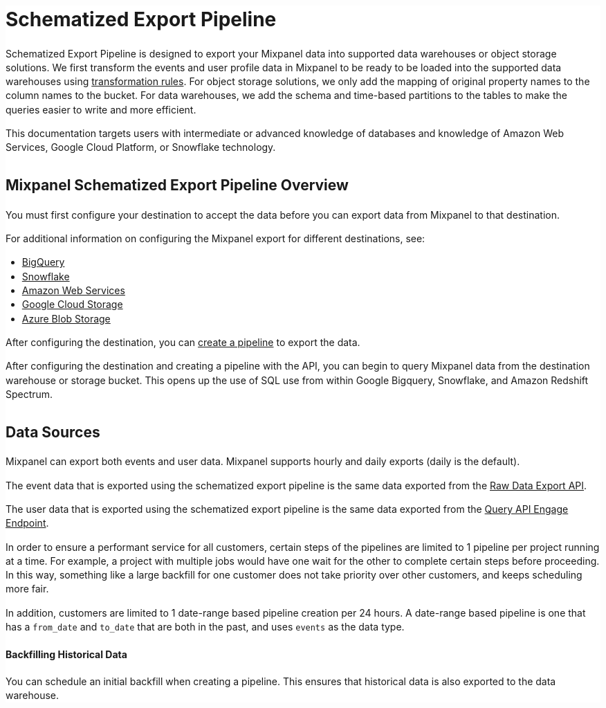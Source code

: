 # Schematized Export Pipeline

Schematized Export Pipeline is designed to export your Mixpanel data into supported data warehouses or object storage solutions. We first transform the events and user profile data in Mixpanel to be ready to be loaded into the supported data warehouses using [transformation rules](#transformation-rules). For object storage solutions, we only add the mapping of original property names to the column names to the bucket. For data warehouses, we add the schema and time-based partitions to the tables to make the queries easier to write and more efficient. 

This documentation targets users with intermediate or advanced knowledge of databases and knowledge of Amazon Web Services, Google Cloud Platform, or Snowflake technology.

## Mixpanel Schematized Export Pipeline Overview
You must first configure your destination to accept the data before you can export data from Mixpanel to that destination.

For additional information on configuring the Mixpanel export for different destinations, see:
   * [BigQuery](/docs/data-pipelines/integrations/schematized-bigquery-pipeline) 
   * [Snowflake](/docs/data-pipelines/integrations/schematized-snowflake-pipeline) 
   * [Amazon Web Services](/docs/data-pipelines/integrations/schematized-aws-pipeline) 
   * [Google Cloud Storage](/docs/data-pipelines/integrations/schematized-gcs-pipeline) 
   * [Azure Blob Storage](/docs/data-pipelines/integrations/schematized-azure-pipeline) 



After configuring the destination, you can [create a pipeline](https://developer.mixpanel.com/reference/create-warehouse-pipeline) to export the data.

After configuring the destination and creating a pipeline with the API, you can begin to query Mixpanel data from the destination warehouse or storage bucket. This opens up the use of SQL use from within Google Bigquery, Snowflake, and Amazon Redshift Spectrum.

## Data Sources
Mixpanel can export both events and user data. Mixpanel supports hourly and daily exports (daily is the default).

The event data that is exported using the schematized export pipeline is the same data exported from the [Raw Data Export API](https://developer.mixpanel.com/reference/export#raw-event-export). 

The user data that is exported using the schematized export pipeline is the same data exported from the [Query API Engage Endpoint](https://developer.mixpanel.com/reference/engage#engage-query). 

In order to ensure a performant service for all customers, certain steps of the pipelines are limited to 1 pipeline per project running at a time. For example, a project with multiple jobs would have one wait for the other to complete certain steps before proceeding. In this way, something like a large backfill for one customer does not take priority over other customers, and keeps scheduling more fair.

In addition, customers are limited to 1 date-range based pipeline creation per 24 hours. A date-range based pipeline is one that has a `from_date` and `to_date` that are both in the past, and uses `events` as the data type.

#### Backfilling Historical Data
You can schedule an initial backfill when creating a pipeline. This ensures that historical data is also exported to the data warehouse. 
